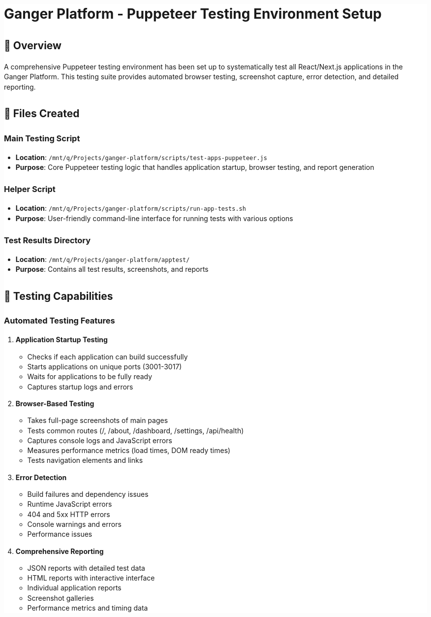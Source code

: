 # Ganger Platform - Puppeteer Testing Environment Setup

## 🚀 Overview

A comprehensive Puppeteer testing environment has been set up to systematically test all React/Next.js applications in the Ganger Platform. This testing suite provides automated browser testing, screenshot capture, error detection, and detailed reporting.

## 📁 Files Created

### Main Testing Script
- **Location**: `/mnt/q/Projects/ganger-platform/scripts/test-apps-puppeteer.js`
- **Purpose**: Core Puppeteer testing logic that handles application startup, browser testing, and report generation

### Helper Script
- **Location**: `/mnt/q/Projects/ganger-platform/scripts/run-app-tests.sh`
- **Purpose**: User-friendly command-line interface for running tests with various options

### Test Results Directory
- **Location**: `/mnt/q/Projects/ganger-platform/apptest/`
- **Purpose**: Contains all test results, screenshots, and reports

## 🧪 Testing Capabilities

### Automated Testing Features

1. **Application Startup Testing**
   - Checks if each application can build successfully
   - Starts applications on unique ports (3001-3017)
   - Waits for applications to be fully ready
   - Captures startup logs and errors

2. **Browser-Based Testing**
   - Takes full-page screenshots of main pages
   - Tests common routes (/, /about, /dashboard, /settings, /api/health)
   - Captures console logs and JavaScript errors
   - Measures performance metrics (load times, DOM ready times)
   - Tests navigation elements and links

3. **Error Detection**
   - Build failures and dependency issues
   - Runtime JavaScript errors
   - 404 and 5xx HTTP errors
   - Console warnings and errors
   - Performance issues

4. **Comprehensive Reporting**
   - JSON reports with detailed test data
   - HTML reports with interactive interface
   - Individual application reports
   - Screenshot galleries
   - Performance metrics and timing data
